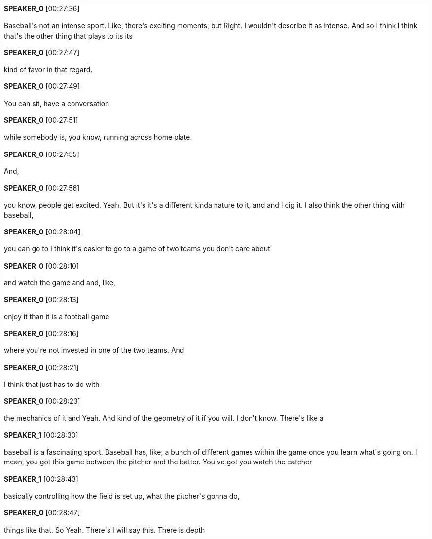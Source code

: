 **SPEAKER_0** [00:27:36]

Baseball's not an intense sport. Like, there's exciting moments, but Right. I wouldn't describe it as intense. And so I think I think that's the other thing that plays to its its

**SPEAKER_0** [00:27:47]

kind of favor in that regard.

**SPEAKER_0** [00:27:49]

You can sit, have a conversation

**SPEAKER_0** [00:27:51]

while somebody is, you know, running across home plate.

**SPEAKER_0** [00:27:55]

And,

**SPEAKER_0** [00:27:56]

you know, people get excited. Yeah. But it's it's a different kinda nature to it, and and I dig it. I also think the other thing with baseball,

**SPEAKER_0** [00:28:04]

you can go to I think it's easier to go to a game of two teams you don't care about

**SPEAKER_0** [00:28:10]

and watch the game and and, like,

**SPEAKER_0** [00:28:13]

enjoy it than it is a football game

**SPEAKER_0** [00:28:16]

where you're not invested in one of the two teams. And

**SPEAKER_0** [00:28:21]

I think that just has to do with

**SPEAKER_0** [00:28:23]

the mechanics of it and Yeah. And kind of the geometry of it if you will. I don't know. There's like a

**SPEAKER_1** [00:28:30]

baseball is a fascinating sport. Baseball has, like, a bunch of different games within the game once you learn what's going on. I mean, you got this game between the pitcher and the batter. You've got you watch the catcher

**SPEAKER_1** [00:28:43]

basically controlling how the field is set up, what the pitcher's gonna do,

**SPEAKER_0** [00:28:47]

things like that. So Yeah. There's I will say this. There is depth
